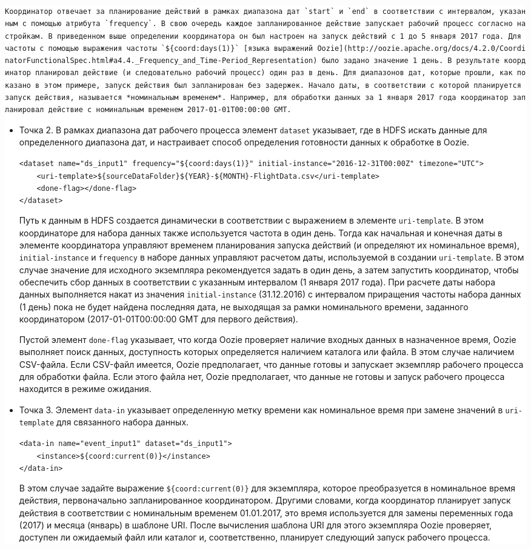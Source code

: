     Координатор отвечает за планирование действий в рамках диапазона дат `start` и `end` в соответствии с интервалом, указанным с помощью атрибута `frequency`. В свою очередь каждое запланированное действие запускает рабочий процесс согласно настройкам. В приведенном выше определении координатора он был настроен на запуск действий с 1 до 5 января 2017 года. Для частоты с помощью выражения частоты `${coord:days(1)}` [языка выражений Oozie](http://oozie.apache.org/docs/4.2.0/CoordinatorFunctionalSpec.html#a4.4._Frequency_and_Time-Period_Representation) было задано значение 1 день. В результате координатор планировал действие (и следовательно рабочий процесс) один раз в день. Для диапазонов дат, которые прошли, как показано в этом примере, запуск действия был запланирован без задержек. Начало даты, в соответствии с которой планируется запуск действия, называется *номинальным временем*. Например, для обработки данных за 1 января 2017 года координатор запланировал действие с номинальным временем 2017-01-01T00:00:00 GMT.

* Точка 2. В рамках диапазона дат рабочего процесса элемент `dataset` указывает, где в HDFS искать данные для определенного диапазона дат, и настраивает способ определения готовности данных к обработке в Oozie.

    ```
    <dataset name="ds_input1" frequency="${coord:days(1)}" initial-instance="2016-12-31T00:00Z" timezone="UTC">
        <uri-template>${sourceDataFolder}${YEAR}-${MONTH}-FlightData.csv</uri-template>
        <done-flag></done-flag>
    </dataset>
    ```

    Путь к данным в HDFS создается динамически в соответствии с выражением в элементе `uri-template`. В этом координаторе для набора данных также используется частота в один день. Тогда как начальная и конечная даты в элементе координатора управляют временем планирования запуска действий (и определяют их номинальное время), `initial-instance` и `frequency` в наборе данных управляют расчетом даты, используемой в создании `uri-template`. В этом случае значение для исходного экземпляра рекомендуется задать в один день, а затем запустить координатор, чтобы обеспечить сбор данных в соответствии с указанным интервалом (1 января 2017 года). При расчете даты набора данных выполняется накат из значения `initial-instance` (31.12.2016) с интервалом приращения частоты набора данных (1 день) пока не будет найдена последняя дата, не выходящая за рамки номинального времени, заданного координатором (2017-01-01T00:00:00 GMT для первого действия).

    Пустой элемент `done-flag` указывает, что когда Oozie проверяет наличие входных данных в назначенное время, Oozie выполняет поиск данных, доступность которых определяется наличием каталога или файла. В этом случае наличием CSV-файла. Если CSV-файл имеется, Oozie предполагает, что данные готовы и запускает экземпляр рабочего процесса для обработки файла. Если этого файла нет, Oozie предполагает, что данные не готовы и запуск рабочего процесса находится в режиме ожидания.

* Точка 3. Элемент `data-in` указывает определенную метку времени как номинальное время при замене значений в `uri-template` для связанного набора данных.

    ```
    <data-in name="event_input1" dataset="ds_input1">
        <instance>${coord:current(0)}</instance>
    </data-in>
    ```

    В этом случае задайте выражение `${coord:current(0)}` для экземпляра, которое преобразуется в номинальное время действия, первоначально запланированное координатором. Другими словами, когда координатор планирует запуск действия в соответствии с номинальным временем 01.01.2017, это время используется для замены переменных года (2017) и месяца (январь) в шаблоне URI. После вычисления шаблона URI для этого экземпляра Oozie проверяет, доступен ли ожидаемый файл или каталог и, соответственно, планирует следующий запуск рабочего процесса.
